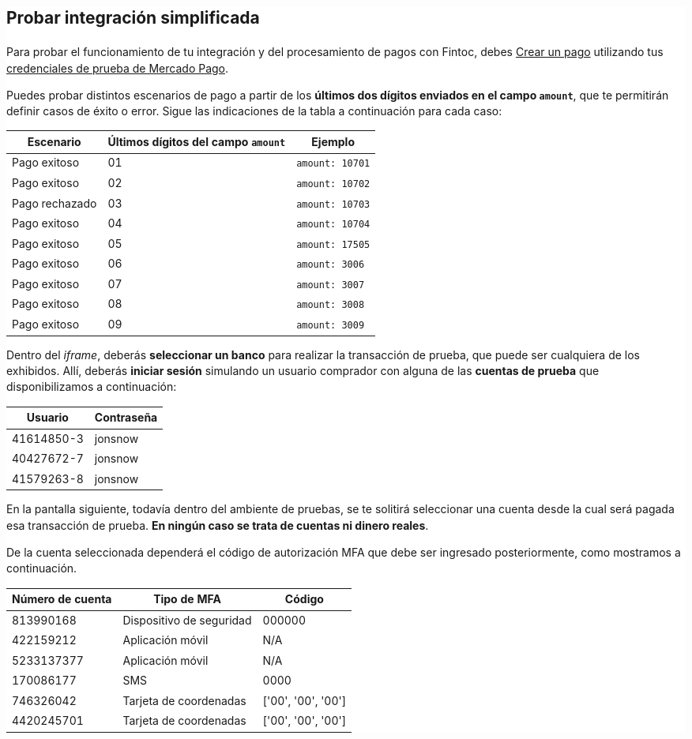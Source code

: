 
## Probar integración simplificada

Para probar el funcionamiento de tu integración y del procesamiento de pagos con Fintoc, debes [Crear un pago](/developers/es/docs/checkout-api/integration-configuration/fintoc/simplified-integration#bookmark_crear_pago) utilizando tus [credenciales de prueba de Mercado Pago](/developers/es/docs/checkout-api/additional-content/your-integrations/credentials#bookmark_obtener_credenciales:~:text=sistema%20o%20intruso.-,Credenciales%20de%20prueba,-Las%20credenciales%20de). 

Puedes probar distintos escenarios de pago a partir de los **últimos dos dígitos enviados en el campo `amount`**, que te permitirán definir casos de éxito o error. Sigue las indicaciones de la tabla a continuación para cada caso:

| Escenario | Últimos dígitos del campo `amount` | Ejemplo |
|---|---|---|
| Pago exitoso | 01 | `amount: 10701` |
| Pago exitoso | 02 | `amount: 10702` |
| Pago rechazado | 03 | `amount: 10703` |
| Pago exitoso | 04 | `amount: 10704` |
| Pago exitoso | 05 | `amount: 17505` |
| Pago exitoso | 06 | `amount: 3006` |
| Pago exitoso | 07 | `amount: 3007` |
| Pago exitoso | 08 | `amount: 3008` |
| Pago exitoso | 09 | `amount: 3009` |

Dentro del *iframe*, deberás **seleccionar un banco** para realizar la transacción de prueba, que puede ser cualquiera de los exhibidos.  Allí, deberás **iniciar sesión** simulando un usuario comprador con alguna de las **cuentas de prueba** que disponibilizamos a continuación:

| Usuario | Contraseña |
|---|---|
| 41614850-3 | jonsnow |
| 40427672-7 | jonsnow |
| 41579263-8 | jonsnow |

En la pantalla siguiente, todavía dentro del ambiente de pruebas, se te solitirá seleccionar una cuenta desde la cual será pagada esa transacción de prueba. **En ningún caso se trata de cuentas ni dinero reales**. 

De la cuenta seleccionada dependerá el código de autorización MFA que debe ser ingresado posteriormente, como mostramos a continuación.

| Número de cuenta | Tipo de MFA | Código |
|---|---|---|
| 813990168 | Dispositivo de seguridad | 000000 |
| 422159212 | Aplicación móvil | N/A |
| 5233137377 | Aplicación móvil | N/A |
| 170086177 | SMS | 0000 |
| 746326042 | Tarjeta de coordenadas | ['00', '00', '00'] |
| 4420245701 | Tarjeta de coordenadas | ['00', '00', '00'] |
